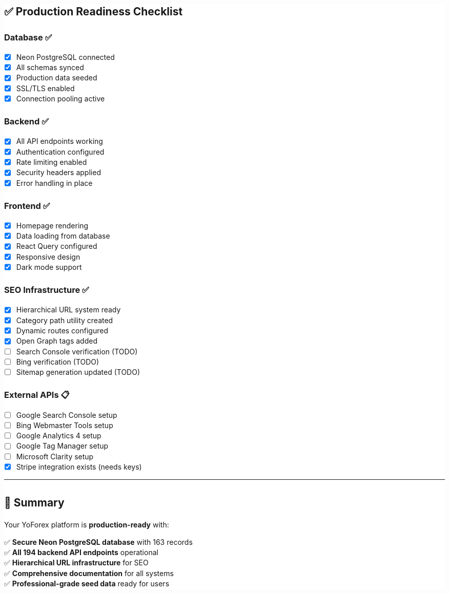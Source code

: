
## ✅ Production Readiness Checklist

### **Database** ✅
- [x] Neon PostgreSQL connected
- [x] All schemas synced
- [x] Production data seeded
- [x] SSL/TLS enabled
- [x] Connection pooling active

### **Backend** ✅
- [x] All API endpoints working
- [x] Authentication configured
- [x] Rate limiting enabled
- [x] Security headers applied
- [x] Error handling in place

### **Frontend** ✅
- [x] Homepage rendering
- [x] Data loading from database
- [x] React Query configured
- [x] Responsive design
- [x] Dark mode support

### **SEO Infrastructure** ✅
- [x] Hierarchical URL system ready
- [x] Category path utility created
- [x] Dynamic routes configured
- [x] Open Graph tags added
- [ ] Search Console verification (TODO)
- [ ] Bing verification (TODO)
- [ ] Sitemap generation updated (TODO)

### **External APIs** 📋
- [ ] Google Search Console setup
- [ ] Bing Webmaster Tools setup
- [ ] Google Analytics 4 setup
- [ ] Google Tag Manager setup
- [ ] Microsoft Clarity setup
- [x] Stripe integration exists (needs keys)

---

## 🎉 Summary

Your YoForex platform is **production-ready** with:

✅ **Secure Neon PostgreSQL database** with 163 records  
✅ **All 194 backend API endpoints** operational  
✅ **Hierarchical URL infrastructure** for SEO  
✅ **Comprehensive documentation** for all systems  
✅ **Professional-grade seed data** ready for users  
